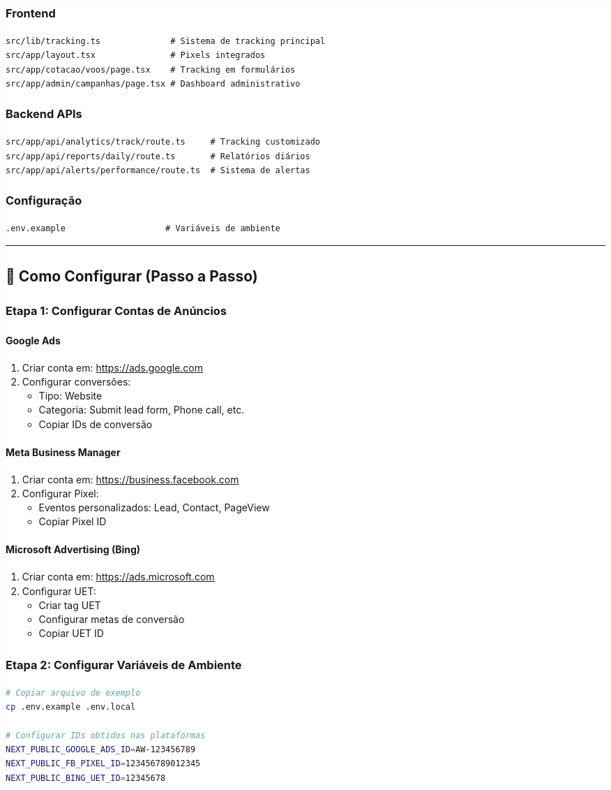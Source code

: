 ### **Frontend**
```
src/lib/tracking.ts              # Sistema de tracking principal
src/app/layout.tsx               # Pixels integrados
src/app/cotacao/voos/page.tsx    # Tracking em formulários
src/app/admin/campanhas/page.tsx # Dashboard administrativo
```

### **Backend APIs**
```
src/app/api/analytics/track/route.ts     # Tracking customizado
src/app/api/reports/daily/route.ts       # Relatórios diários  
src/app/api/alerts/performance/route.ts  # Sistema de alertas
```

### **Configuração**
```
.env.example                    # Variáveis de ambiente
```

---

## 🎯 Como Configurar (Passo a Passo)

### **Etapa 1: Configurar Contas de Anúncios**

#### **Google Ads**
1. Criar conta em: https://ads.google.com
2. Configurar conversões:
   - Tipo: Website
   - Categoria: Submit lead form, Phone call, etc.
   - Copiar IDs de conversão

#### **Meta Business Manager**
1. Criar conta em: https://business.facebook.com
2. Configurar Pixel:
   - Eventos personalizados: Lead, Contact, PageView
   - Copiar Pixel ID

#### **Microsoft Advertising (Bing)**
1. Criar conta em: https://ads.microsoft.com
2. Configurar UET:
   - Criar tag UET
   - Configurar metas de conversão
   - Copiar UET ID

### **Etapa 2: Configurar Variáveis de Ambiente**
```bash
# Copiar arquivo de exemplo
cp .env.example .env.local

# Configurar IDs obtidos nas plataformas
NEXT_PUBLIC_GOOGLE_ADS_ID=AW-123456789
NEXT_PUBLIC_FB_PIXEL_ID=123456789012345
NEXT_PUBLIC_BING_UET_ID=12345678
```
